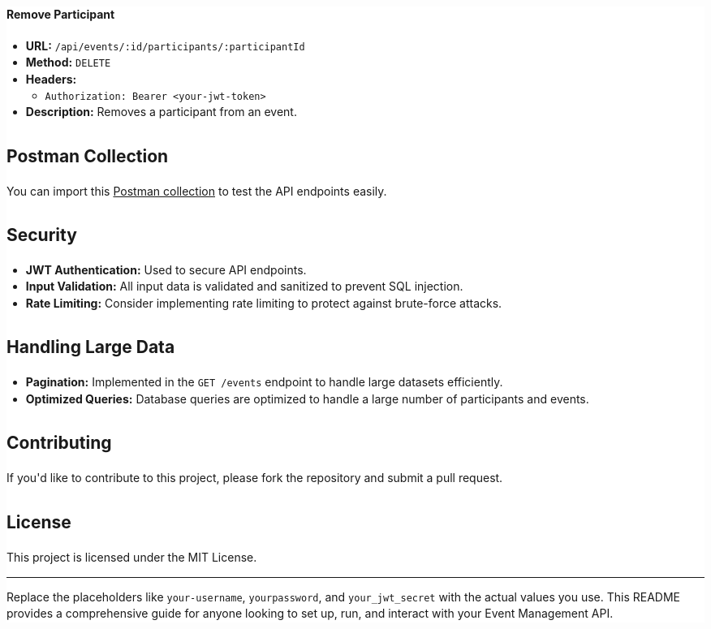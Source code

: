 #### **Remove Participant**
- **URL:** `/api/events/:id/participants/:participantId`
- **Method:** `DELETE`
- **Headers:** 
  - `Authorization: Bearer <your-jwt-token>`
- **Description:** Removes a participant from an event.

## **Postman Collection**

You can import this [Postman collection](#) to test the API endpoints easily.

## **Security**

- **JWT Authentication:** Used to secure API endpoints.
- **Input Validation:** All input data is validated and sanitized to prevent SQL injection.
- **Rate Limiting:** Consider implementing rate limiting to protect against brute-force attacks.

## **Handling Large Data**

- **Pagination:** Implemented in the `GET /events` endpoint to handle large datasets efficiently.
- **Optimized Queries:** Database queries are optimized to handle a large number of participants and events.

## **Contributing**

If you'd like to contribute to this project, please fork the repository and submit a pull request.

## **License**

This project is licensed under the MIT License.

---

Replace the placeholders like `your-username`, `yourpassword`, and `your_jwt_secret` with the actual values you use. This README provides a comprehensive guide for anyone looking to set up, run, and interact with your Event Management API.